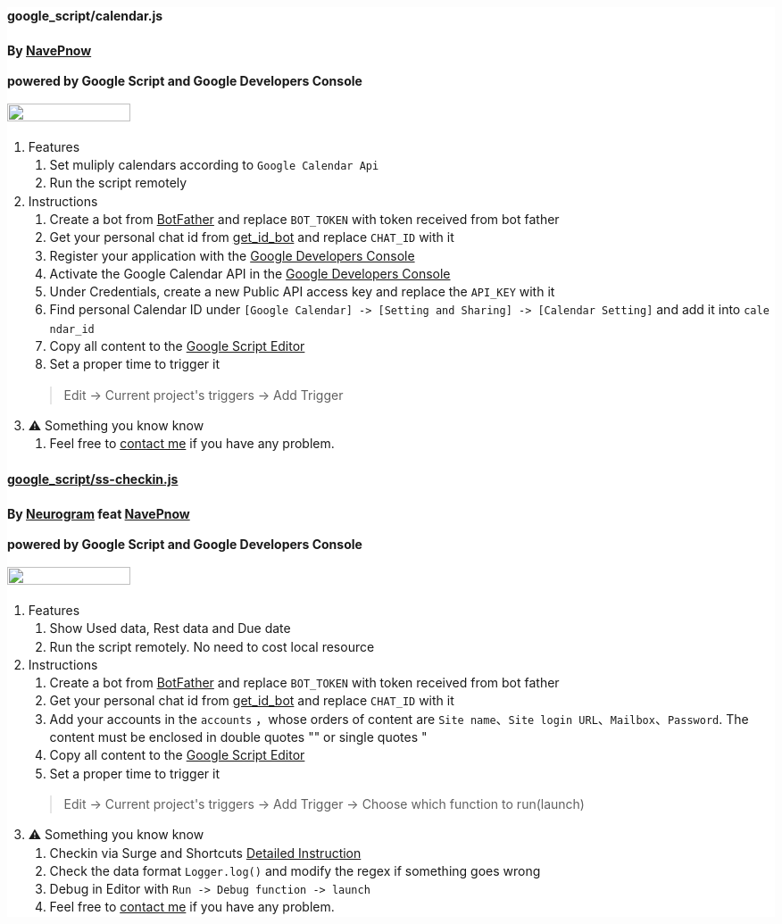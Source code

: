 
#### google_script/calendar.js
**By [NavePnow](https://github.com/NavePnow)**

**powered by Google Script and Google Developers Console**

<img src="https://cdn.jsdelivr.net/gh/NavePnow/blog_photo@private/IMG_1925.jpg" height="40%" width="40%">

1. Features
   1. Set muliply calendars according to `Google Calendar Api`
   2. Run the script remotely
2. Instructions
   1. Create a bot from [BotFather](https://telegram.me/BotFather) and replace `BOT_TOKEN` with token received from bot father
   2. Get your personal chat id from [get_id_bot](https://telegram.me/get_id_bot) and replace `CHAT_ID` with it
   3. Register your application with the [Google Developers Console](https://console.developers.google.com)
   4. Activate the Google Calendar API in the [Google Developers Console](https://console.developers.google.com)
   5. Under Credentials, create a new Public API access key and replace the `API_KEY` with it
   6. Find personal Calendar ID under `[Google Calendar] -> [Setting and Sharing] -> [Calendar Setting]` and add it into `calendar_id` 
   7. Copy all content to the [Google Script Editor](https://script.google.com/home/my)
   8. Set a proper time to trigger it
   > Edit -> Current project's triggers -> Add Trigger
3. ⚠️ Something you know know
    1. Feel free to [contact me](https://t.me/Leped_Bot) if you have any problem.

#### [google_script/ss-checkin.js](https://raw.githubusercontent.com/NavePnow/Profiles/master/Scripts/google_script/ss-checkin.js)
**By [Neurogram](https://github.com/Neurogram-R) feat [NavePnow](https://github.com/NavePnow)**

**powered by Google Script and Google Developers Console**

<img src="https://cdn.jsdelivr.net/gh/NavePnow/blog_photo@private/ss-checkin.jpg" height="40%" width="40%">

1. Features
   1. Show Used data, Rest data and Due date
   2. Run the script remotely. No need to cost local resource
2. Instructions
   1. Create a bot from [BotFather](https://telegram.me/BotFather) and replace `BOT_TOKEN` with token received from bot father
   2. Get your personal chat id from [get_id_bot](https://telegram.me/get_id_bot) and replace `CHAT_ID` with it
   3. Add your accounts in the `accounts` ，whose orders of content are `Site name`、`Site login URL`、`Mailbox`、`Password`. The content must be enclosed in double quotes "" or single quotes "
   4. Copy all content to the [Google Script Editor](https://script.google.com/home/my)
   5. Set a proper time to trigger it
   > Edit -> Current project's triggers -> Add Trigger -> Choose which function to run(launch)
3. ⚠️ Something you know know
    1. Checkin via Surge and Shortcuts [Detailed Instruction](https://www.notion.so/Check-in-0797ec9f9f3f445aae241d7762cf9d8b)
    2. Check the data format `Logger.log()` and modify the regex if something goes wrong
    3. Debug in Editor with `Run -> Debug function -> launch` 
    4. Feel free to [contact me](https://t.me/Leped_Bot) if you have any problem.
